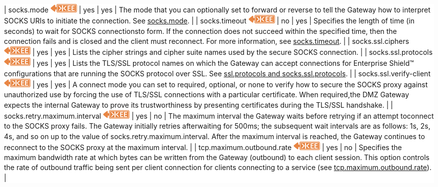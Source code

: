 | socks.mode ![This feature is available in KAAZING Gateway - EnterpriseEdition.](../images/enterprise-feature.png)                    | yes            | yes             | The mode that you can optionally set to forward or reverse to tell the Gateway how to interpret SOCKS URIs to initiate the connection. See [socks.mode](#socksmode).                                                                                                                                                                                                                                                                                                                                                                                                                                                      |
| socks.timeout ![This feature is available in KAAZING Gateway -Enterprise Edition.](../images/enterprise-feature.png)                 | no             | yes             | Specifies the length of time (in seconds) to wait for SOCKS connectionsto form. If the connection does not succeed within the specified time, then the connection fails and is closed and the client must reconnect. For more information, see [socks.timeout](#sockstimeout).                                                                                                                                                                                                                                                                                                                                            |
| socks.ssl.ciphers ![This feature is available in KAAZING Gateway - Enterprise Edition.](../images/enterprise-feature.png)            | yes            | yes             | Lists the cipher strings and cipher suite names used by the secure SOCKS connection.                                                                                                                                                                                                                                                                                                                                                                                                                                                                                                                                      |
| socks.ssl.protocols ![This feature is available in KAAZING Gateway - Enterprise Edition.](../images/enterprise-feature.png)          | yes            | yes             | Lists the TLS/SSL protocol names on which the Gateway can accept connections for Enterprise Shield™ configurations that are running the SOCKS protocol over SSL. See [ssl.protocols and socks.ssl.protocols](#sslprotocols-and-sockssslprotocols).                                                                                                                                                                                                                                                                                                                                                                        |
| socks.ssl.verify-client ![This feature is available in KAAZING Gateway - Enterprise Edition.](../images/enterprise-feature.png)      | yes            | yes             | A connect mode you can set to required, optional, or none to verify how to secure the SOCKS proxy against unauthorized use by forcing the use of TLS/SSL connections with a particular certificate. When required,the DMZ Gateway expects the internal Gateway to prove its trustworthiness by presenting certificates during the TLS/SSL handshake.                                                                                                                                                                                                                                                                      |
| socks.retry.maximum.interval ![This feature is available in KAAZING Gateway - Enterprise Edition.](../images/enterprise-feature.png) | yes            | no              | The maximum interval the Gateway waits before retrying if an attempt toconnect to the SOCKS proxy fails. The Gateway initially retries afterwaiting for 500ms; the subsequent wait intervals are as follows: 1s, 2s, 4s, and so on up to the value of socks.retry.maximum.interval. After the maximum interval is reached, the Gateway continues to reconnect to the SOCKS proxy at the maximum interval.                                                                                                                                                                                                                 |
| tcp.maximum.outbound.rate ![This feature is available in KAAZING Gateway- Enterprise Edition.](../images/enterprise-feature.png)     | yes            | no              | Specifies the maximum bandwidth rate at which bytes can be written from the Gateway (outbound) to each client session. This option controls the rate of outbound traffic being sent per client connection for clients connecting to a service (see [tcp.maximum.outbound.rate](#tcpmaximumoutboundrate)).                                                                                                                                                                                                                                                                                                                 |